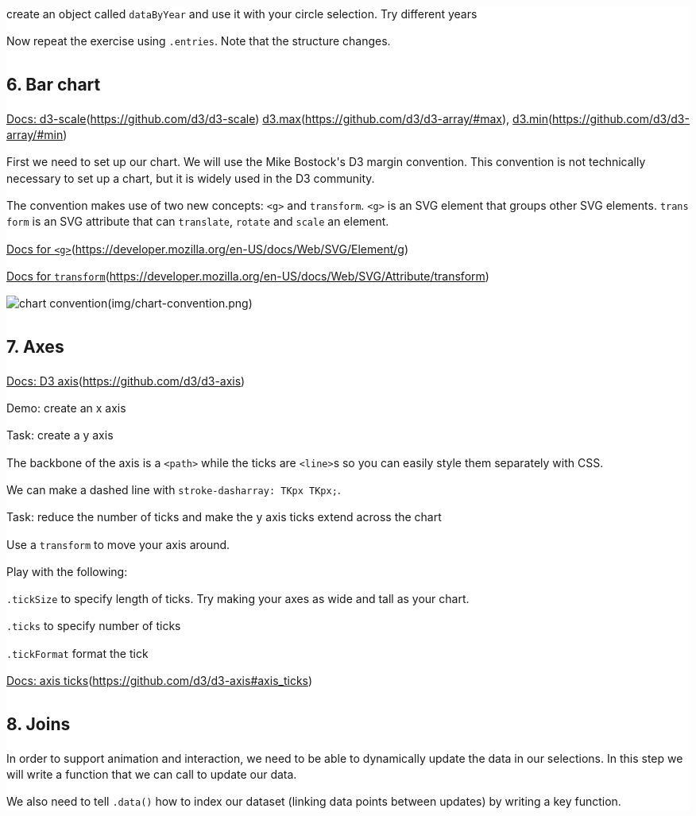 create an object called `dataByYear` and use it with your circle selection. Try different years

Now repeat the exercise using `.entries`. Note that the structure changes.

## 6. Bar chart

[Docs: d3-scale](#)(https://github.com/d3/d3-scale)
[d3.max](#)(https://github.com/d3/d3-array/#max),
[d3.min](#)(https://github.com/d3/d3-array/#min)

First we need to set up our chart. We will use the Mike Bostock's D3 margin convention. This convention is not technically necessary to set up a chart, but it is widely used in the D3 community.

The convention makes use of two new concepts: `<g>` and `transform`. `<g>` is an SVG element that groups other SVG elements. `transform` is an SVG attribute that can `translate`, `rotate` and `scale` an element.

[Docs for `<g>`](#)(https://developer.mozilla.org/en-US/docs/Web/SVG/Element/g)

[Docs for `transform`](#)(https://developer.mozilla.org/en-US/docs/Web/SVG/Attribute/transform)

![chart convention](#)(img/chart-convention.png)

## 7. Axes

[Docs: D3 axis](#)(https://github.com/d3/d3-axis)

Demo: create an x axis

Task: create a y axis

The backbone of the axis is a `<path>` while the ticks are `<line>`s so you can easily style them separately with CSS.

We can make a dashed line with `stroke-dasharray: TKpx TKpx;`.

Task: reduce the number of ticks and make the y axis ticks extend across the chart

Use a `transform` to move your axis around.

Play with the following:

`.tickSize` to specify length of ticks. Try making your axes as wide and tall as your chart.

`.ticks` to specify number of ticks

`.tickFormat` format the tick

[Docs: axis ticks](#)(https://github.com/d3/d3-axis#axis_ticks)

## 8. Joins

In order to support animation and interaction, we need to be able to dynamically update the data in our selections. In this step we will write a function that we can call to update our data.

We also need to tell `.data()` how to index our dataset (linking data points between updates) by writing a key function.
